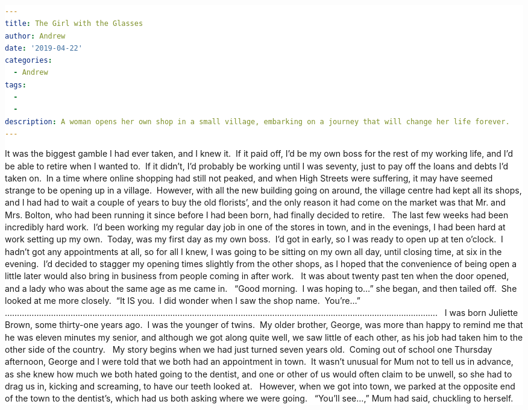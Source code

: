 ```yaml
---
title: The Girl with the Glasses
author: Andrew
date: '2019-04-22'
categories:
  - Andrew
tags:
  - 
  - 
description: A woman opens her own shop in a small village, embarking on a journey that will change her life forever.
---
```

It was the biggest gamble I had ever taken, and I knew it.  If it paid off, I’d be my own boss for the rest of my working life, and I’d be able to retire when I wanted to.  If it didn’t, I’d probably be working until I was seventy, just to pay off the loans and debts I’d taken on.  In a time where online shopping had still not peaked, and when High Streets were suffering, it may have seemed strange to be opening up in a village.  However, with all the new building going on around, the village centre had kept all its shops, and I had had to wait a couple of years to buy the old florists’, and the only reason it had come on the market was that Mr. and Mrs. Bolton, who had been running it since before I had been born, had finally decided to retire.
 
The last few weeks had been incredibly hard work.  I’d been working my regular day job in one of the stores in town, and in the evenings, I had been hard at work setting up my own.  Today, was my first day as my own boss.  I’d got in early, so I was ready to open up at ten o’clock.  I hadn’t got any appointments at all, so for all I knew, I was going to be sitting on my own all day, until closing time, at six in the evening.  I’d decided to stagger my opening times slightly from the other shops, as I hoped that the convenience of being open a little later would also bring in business from people coming in after work.
 
It was about twenty past ten when the door opened, and a lady who was about the same age as me came in.
 
“Good morning.  I was hoping to…” she began, and then tailed off.  She looked at me more closely.  “It IS you.  I did wonder when I saw the shop name.  You’re…”
 
…………………………………………………………………………………………………………………………………………………………….
 
I was born Juliette Brown, some thirty-one years ago.  I was the younger of twins.  My older brother, George, was more than happy to remind me that he was eleven minutes my senior, and although we got along quite well, we saw little of each other, as his job had taken him to the other side of the country.
 
My story begins when we had just turned seven years old.  Coming out of school one Thursday afternoon, George and I were told that we both had an appointment in town.  It wasn’t unusual for Mum not to tell us in advance, as she knew how much we both hated going to the dentist, and one or other of us would often claim to be unwell, so she had to drag us in, kicking and screaming, to have our teeth looked at.
 
However, when we got into town, we parked at the opposite end of the town to the dentist’s, which had us both asking where we were going.
 
“You’ll see…,” Mum had said, chuckling to herself.
 